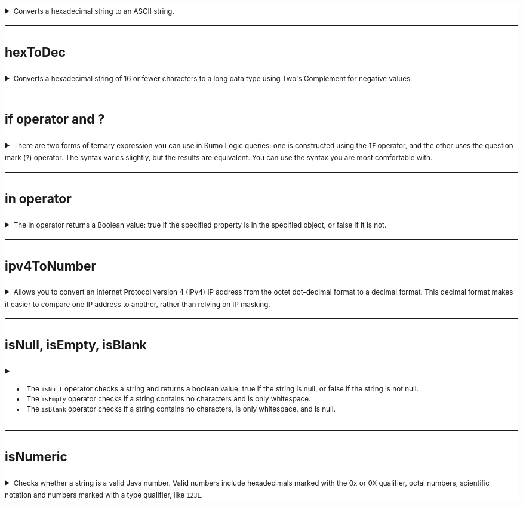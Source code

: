 <details><summary><small>Converts a hexadecimal string to an ASCII string.</small></summary></details>

---
## hexToDec

<details><summary><small>Converts a hexadecimal string of 16 or fewer
characters to a long data type using Two's Complement for negative values.</small></summary></details>

---
## if operator and ?

<details><summary><small>There are two forms of ternary expression you can use in Sumo Logic queries: one is constructed using the <code>IF</code> operator, and the other uses the question mark (<code>?</code>) operator. The syntax varies slightly, but the results are equivalent. You can use the syntax you are most comfortable with.</small></summary></details>

---
## in operator

<details><summary><small>The In operator returns a Boolean value: true if the specified property is in the specified object, or false if it is not.</small></summary></details>

---
## ipv4ToNumber

<details><summary><small>Allows you to convert an Internet Protocol version 4 (IPv4) IP address from the octet dot-decimal format to a decimal format. This decimal format makes it easier to compare one IP address to another, rather than relying on IP masking.</small></summary></details>


---
## isNull, isEmpty, isBlank

<details><summary><small><ul>
<li>The <code>isNull</code> operator checks a string and returns a boolean value: true if the string is null, or false if the string is not null.</li>
<li>The <code>isEmpty</code> operator checks if a string contains no characters and is only whitespace.</li><li> The <code>isBlank</code> operator checks if a string contains no characters, is only whitespace, and is null.</li>
</ul></small></summary></details>

---
## isNumeric

<details><summary><small>Checks whether a string is a valid Java number. Valid numbers include hexadecimals marked with the 0x or 0X qualifier, octal numbers, scientific notation and numbers marked with a type qualifier, like <code>123L</code>. </small></summary></details>
